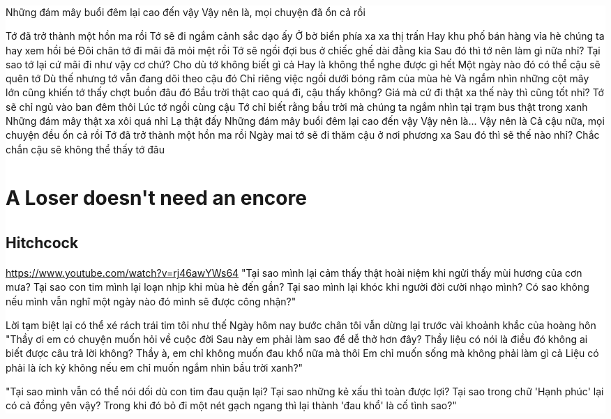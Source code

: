 Những đám mây buổi đêm lại cao đến vậy
Vậy nên là, mọi chuyện đã ổn cả rồi

Tớ đã trở thành một hồn ma rồi
Tớ sẽ đi ngắm cảnh sắc dạo ấy
Ở bờ biển phía xa xa thị trấn
Hay khu phố bán hàng vỉa hè chúng ta hay xem hồi bé
Đôi chân tớ đi mãi đã mỏi mệt rồi
Tớ sẽ ngồi đợi bus ở chiếc ghế dài đằng kia
Sau đó thì tớ nên làm gì nữa nhỉ?
Tại sao tớ lại cứ mãi đi như vậy cơ chứ?
Cho dù tớ không biết gì cả
Hay là không thể nghe được gì hết
Một ngày nào đó có thể cậu sẽ quên tớ
Dù thế nhưng tớ vẫn đang dõi theo cậu đó
Chỉ riêng việc ngồi dưới bóng râm của mùa hè
Và ngắm nhìn những cột mây lớn cũng khiến tớ thấy chợt buồn đâu đó
Bầu trời thật cao quá đi, cậu thấy không?
Giá mà cứ đi thật xa thế này thì cũng tốt nhỉ?
Tớ sẽ chỉ ngủ vào ban đêm thôi
Lúc tớ ngồi cùng cậu
Tớ chỉ biết rằng bầu trời mà chúng ta ngắm nhìn tại trạm bus thật trong xanh
Những đám mây thật xa xôi quá nhỉ
Lạ thật đấy
Những đám mây buổi đêm lại cao đến vậy
Vậy nên là...
Vậy nên là
Cả cậu nữa, mọi chuyện đều ổn cả rồi
Tớ đã trở thành một hồn ma rồi
Ngày mai tớ sẽ đi thăm cậu ở nơi phương xa
Sau đó thì sẽ thế nào nhỉ?
Chắc chắn cậu sẽ không thể thấy tớ đâu
# A Loser doesn't need an encore
## Hitchcock
https://www.youtube.com/watch?v=rj46awYWs64
"Tại sao mình lại cảm thấy thật hoài niệm khi ngửi thấy mùi hương của cơn mưa?
Tại sao con tim mình lại loạn nhịp khi mùa hè đến gần?
Tại sao mình lại khóc khi người đời cười nhạo mình?
Có sao không nếu mình vẫn nghĩ một ngày nào đó mình sẽ được công nhận?"

Lời tạm biệt lại có thể xé rách trái tim tôi như thế
Ngày hôm nay bước chân tôi vẫn dừng lại trước vài khoảnh khắc của hoàng hôn
"Thầy ơi em có chuyện muốn hỏi về cuộc đời
Sau này em phải làm sao để dễ thở hơn đây?
Thầy liệu có nói là điều đó không ai biết được câu trả lời không?
Thầy à, em chỉ không muốn đau khổ nữa mà thôi
Em chỉ muốn sống mà không phải làm gì cả
Liệu có phải là ích kỷ không nếu em chỉ muốn ngắm nhìn bầu trời xanh?"

"Tại sao mình vẫn có thể nói dối dù con tim đau quặn lại?
Tại sao những kẻ xấu thì toàn được lợi?
Tại sao trong chữ 'Hạnh phúc' lại có cả đồng yên vậy?
Trong khi đó bỏ đi một nét gạch ngang thì lại thành 'đau khổ' là cố tình sao?"
